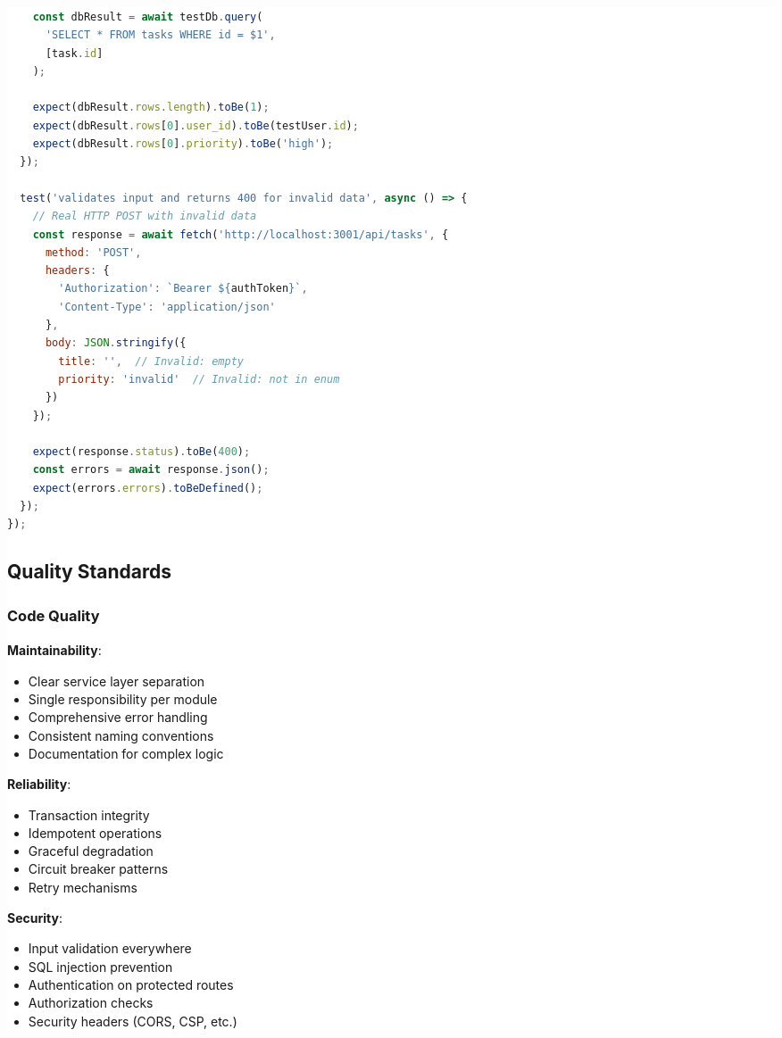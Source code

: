 ```javascript
    const dbResult = await testDb.query(
      'SELECT * FROM tasks WHERE id = $1',
      [task.id]
    );

    expect(dbResult.rows.length).toBe(1);
    expect(dbResult.rows[0].user_id).toBe(testUser.id);
    expect(dbResult.rows[0].priority).toBe('high');
  });

  test('validates input and returns 400 for invalid data', async () => {
    // Real HTTP POST with invalid data
    const response = await fetch('http://localhost:3001/api/tasks', {
      method: 'POST',
      headers: {
        'Authorization': `Bearer ${authToken}`,
        'Content-Type': 'application/json'
      },
      body: JSON.stringify({
        title: '',  // Invalid: empty
        priority: 'invalid'  // Invalid: not in enum
      })
    });

    expect(response.status).toBe(400);
    const errors = await response.json();
    expect(errors.errors).toBeDefined();
  });
});
```

## Quality Standards

### Code Quality

**Maintainability**:
- Clear service layer separation
- Single responsibility per module
- Comprehensive error handling
- Consistent naming conventions
- Documentation for complex logic

**Reliability**:
- Transaction integrity
- Idempotent operations
- Graceful degradation
- Circuit breaker patterns
- Retry mechanisms

**Security**:
- Input validation everywhere
- SQL injection prevention
- Authentication on protected routes
- Authorization checks
- Security headers (CORS, CSP, etc.)
